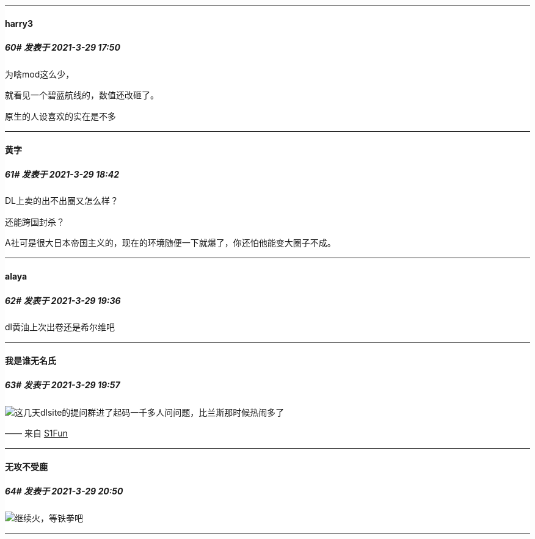 
*****

####  harry3  
##### 60#       发表于 2021-3-29 17:50


为啥mod这么少，

就看见一个碧蓝航线的，数值还改砸了。


原生的人设喜欢的实在是不多


*****

####  黄字  
##### 61#       发表于 2021-3-29 18:42


DL上卖的出不出圈又怎么样？

还能跨国封杀？


A社可是很大日本帝国主义的，现在的环境随便一下就爆了，你还怕他能变大圈子不成。


*****

####  alaya  
##### 62#       发表于 2021-3-29 19:36


dl黄油上次出卷还是希尔维吧


*****

####  我是谁无名氏  
##### 63#       发表于 2021-3-29 19:57


<img src="https://static.saraba1st.com/image/smiley/face2017/002.png" referrerpolicy="no-referrer">这几天dlsite的提问群进了起码一千多人问问题，比兰斯那时候热闹多了

—— 来自 [S1Fun](https://s1fun.koalcat.com)


*****

####  无攻不受鹿  
##### 64#       发表于 2021-3-29 20:50


<img src="https://static.saraba1st.com/image/smiley/face2017/049.png" referrerpolicy="no-referrer">继续火，等铁拳吧


*****
